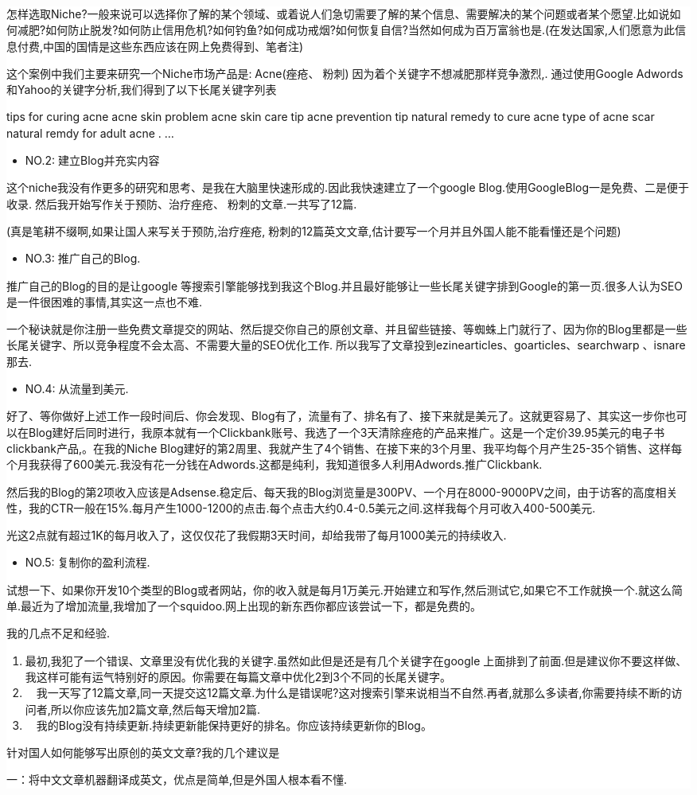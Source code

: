 怎样选取Niche?一般来说可以选择你了解的某个领域、或着说人们急切需要了解的某个信息、需要解决的某个问题或者某个愿望.比如说如何减肥?如何防止脱发?如何防止信用危机?如何钓鱼?如何成功戒烟?如何恢复自信?当然如何成为百万富翁也是.(在发达国家,人们愿意为此信息付费,中国的国情是这些东西应该在网上免费得到、笔者注)

这个案例中我们主要来研究一个Niche市场产品是: Acne(痤疮、 粉刺) 因为着个关键字不想减肥那样竞争激烈,.
通过使用Google Adwords和Yahoo的关键字分析,我们得到了以下长尾关键字列表

tips for curing acne
acne skin problem
acne skin care tip
acne prevention tip
natural remedy to cure acne
type of acne scar
natural remdy for adult acne
. …
<ul>
 	<li>NO.2: 建立Blog并充实内容</li>
</ul>
这个niche我没有作更多的研究和思考、是我在大脑里快速形成的.因此我快速建立了一个google Blog.使用GoogleBlog一是免费、二是便于收录.
然后我开始写作关于预防、治疗痤疮、 粉刺的文章.一共写了12篇.

(真是笔耕不缀啊,如果让国人来写关于预防,治疗痤疮, 粉刺的12篇英文文章,估计要写一个月并且外国人能不能看懂还是个问题)
<ul>
 	<li>NO.3: 推广自己的Blog.</li>
</ul>
推广自己的Blog的目的是让google 等搜索引擎能够找到我这个Blog.并且最好能够让一些长尾关键字排到Google的第一页.很多人认为SEO是一件很困难的事情,其实这一点也不难.

一个秘诀就是你注册一些免费文章提交的网站、然后提交你自己的原创文章、并且留些链接、等蜘蛛上门就行了、因为你的Blog里都是一些长尾关键字、所以竞争程度不会太高、不需要大量的SEO优化工作.
所以我写了文章投到ezinearticles、goarticles、searchwarp 、isnare那去.
<ul>
 	<li>NO.4: 从流量到美元.</li>
</ul>
好了、等你做好上述工作一段时间后、你会发现、Blog有了，流量有了、排名有了、接下来就是美元了。这就更容易了、其实这一步你也可以在Blog建好后同时进行，我原本就有一个Clickbank账号、我选了一个3天清除痤疮的产品来推广。这是一个定价39.95美元的电子书clickbank产品,。在我的Niche Blog建好的第2周里、我就产生了4个销售、在接下来的3个月里、我平均每个月产生25-35个销售、这样每个月我获得了600美元.我没有花一分钱在Adwords.这都是纯利，我知道很多人利用Adwords.推广Clickbank.

然后我的Blog的第2项收入应该是Adsense.稳定后、每天我的Blog浏览量是300PV、一个月在8000-9000PV之间，由于访客的高度相关性，我的CTR一般在15%.每月产生1000-1200的点击.每个点击大约0.4-0.5美元之间.这样我每个月可收入400-500美元.

光这2点就有超过1K的每月收入了，这仅仅花了我假期3天时间，却给我带了每月1000美元的持续收入.
<ul>
 	<li>NO.5: 复制你的盈利流程.</li>
</ul>
试想一下、如果你开发10个类型的Blog或者网站，你的收入就是每月1万美元.开始建立和写作,然后测试它,如果它不工作就换一个.就这么简单.最近为了增加流量,我增加了一个squidoo.网上出现的新东西你都应该尝试一下，都是免费的。

我的几点不足和经验.
<ol>
 	<li>最初,我犯了一个错误、文章里没有优化我的关键字.虽然如此但是还是有几个关键字在google 上面排到了前面.但是建议你不要这样做、我这样可能有运气特别好的原因。你需要在每篇文章中优化2到3个不同的长尾关键字。</li>
 	<li>　我一天写了12篇文章,同一天提交这12篇文章.为什么是错误呢?这对搜索引擎来说相当不自然.再者,就那么多读者,你需要持续不断的访问者,所以你应该先加2篇文章,然后每天增加2篇.</li>
 	<li>　我的Blog没有持续更新.持续更新能保持更好的排名。你应该持续更新你的Blog。</li>
</ol>
针对国人如何能够写出原创的英文文章?我的几个建议是

一：将中文文章机器翻译成英文，优点是简单,但是外国人根本看不懂.
